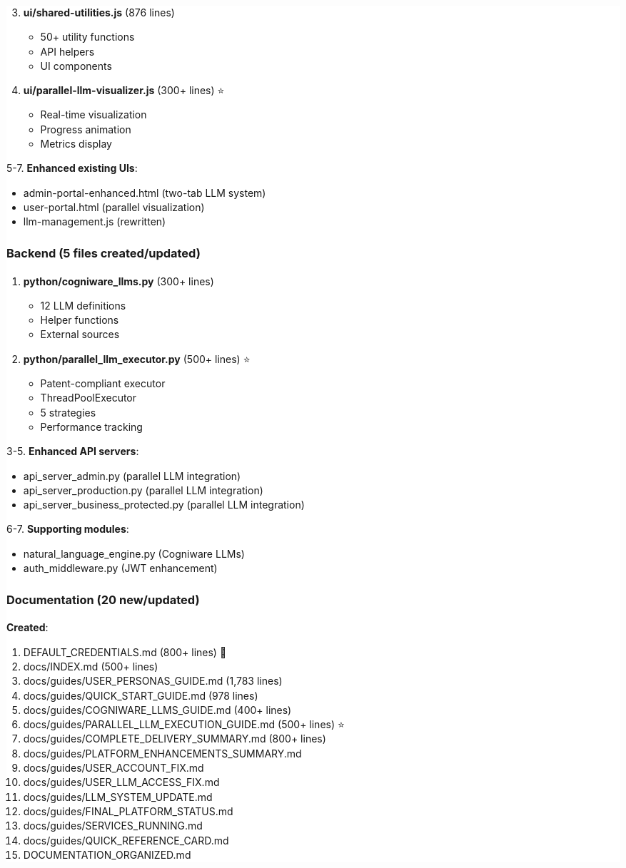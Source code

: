3. **ui/shared-utilities.js** (876 lines)
   - 50+ utility functions
   - API helpers
   - UI components

4. **ui/parallel-llm-visualizer.js** (300+ lines) ⭐
   - Real-time visualization
   - Progress animation
   - Metrics display

5-7. **Enhanced existing UIs**:
   - admin-portal-enhanced.html (two-tab LLM system)
   - user-portal.html (parallel visualization)
   - llm-management.js (rewritten)

### Backend (5 files created/updated)

1. **python/cogniware_llms.py** (300+ lines)
   - 12 LLM definitions
   - Helper functions
   - External sources

2. **python/parallel_llm_executor.py** (500+ lines) ⭐
   - Patent-compliant executor
   - ThreadPoolExecutor
   - 5 strategies
   - Performance tracking

3-5. **Enhanced API servers**:
   - api_server_admin.py (parallel LLM integration)
   - api_server_production.py (parallel LLM integration)
   - api_server_business_protected.py (parallel LLM integration)

6-7. **Supporting modules**:
   - natural_language_engine.py (Cogniware LLMs)
   - auth_middleware.py (JWT enhancement)

### Documentation (20 new/updated)

**Created**:
1. DEFAULT_CREDENTIALS.md (800+ lines) 🔐
2. docs/INDEX.md (500+ lines)
3. docs/guides/USER_PERSONAS_GUIDE.md (1,783 lines)
4. docs/guides/QUICK_START_GUIDE.md (978 lines)
5. docs/guides/COGNIWARE_LLMS_GUIDE.md (400+ lines)
6. docs/guides/PARALLEL_LLM_EXECUTION_GUIDE.md (500+ lines) ⭐
7. docs/guides/COMPLETE_DELIVERY_SUMMARY.md (800+ lines)
8. docs/guides/PLATFORM_ENHANCEMENTS_SUMMARY.md
9. docs/guides/USER_ACCOUNT_FIX.md
10. docs/guides/USER_LLM_ACCESS_FIX.md
11. docs/guides/LLM_SYSTEM_UPDATE.md
12. docs/guides/FINAL_PLATFORM_STATUS.md
13. docs/guides/SERVICES_RUNNING.md
14. docs/guides/QUICK_REFERENCE_CARD.md
15. DOCUMENTATION_ORGANIZED.md
